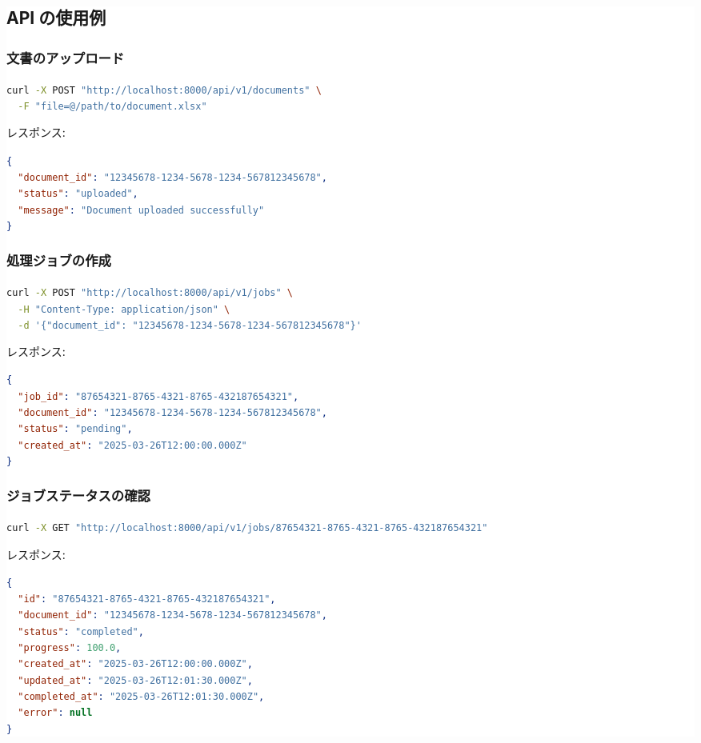 ## API の使用例

### 文書のアップロード

```bash
curl -X POST "http://localhost:8000/api/v1/documents" \
  -F "file=@/path/to/document.xlsx"
```

レスポンス:

```json
{
  "document_id": "12345678-1234-5678-1234-567812345678",
  "status": "uploaded",
  "message": "Document uploaded successfully"
}
```

### 処理ジョブの作成

```bash
curl -X POST "http://localhost:8000/api/v1/jobs" \
  -H "Content-Type: application/json" \
  -d '{"document_id": "12345678-1234-5678-1234-567812345678"}'
```

レスポンス:

```json
{
  "job_id": "87654321-8765-4321-8765-432187654321",
  "document_id": "12345678-1234-5678-1234-567812345678",
  "status": "pending",
  "created_at": "2025-03-26T12:00:00.000Z"
}
```

### ジョブステータスの確認

```bash
curl -X GET "http://localhost:8000/api/v1/jobs/87654321-8765-4321-8765-432187654321"
```

レスポンス:

```json
{
  "id": "87654321-8765-4321-8765-432187654321",
  "document_id": "12345678-1234-5678-1234-567812345678",
  "status": "completed",
  "progress": 100.0,
  "created_at": "2025-03-26T12:00:00.000Z",
  "updated_at": "2025-03-26T12:01:30.000Z",
  "completed_at": "2025-03-26T12:01:30.000Z",
  "error": null
}
```
